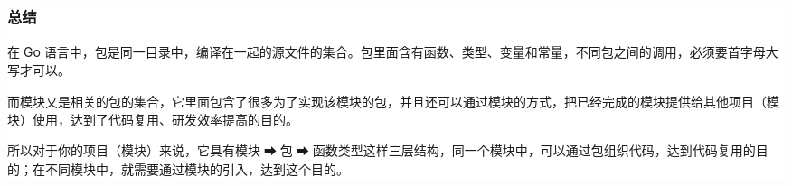 ### 总结
在 Go 语言中，包是同一目录中，编译在一起的源文件的集合。包里面含有函数、类型、变量和常量，不同包之间的调用，必须要首字母大写才可以。

而模块又是相关的包的集合，它里面包含了很多为了实现该模块的包，并且还可以通过模块的方式，把已经完成的模块提供给其他项目（模块）使用，达到了代码复用、研发效率提高的目的。

所以对于你的项目（模块）来说，它具有模块 ➡ 包 ➡ 函数类型这样三层结构，同一个模块中，可以通过包组织代码，达到代码复用的目的；在不同模块中，就需要通过模块的引入，达到这个目的。


